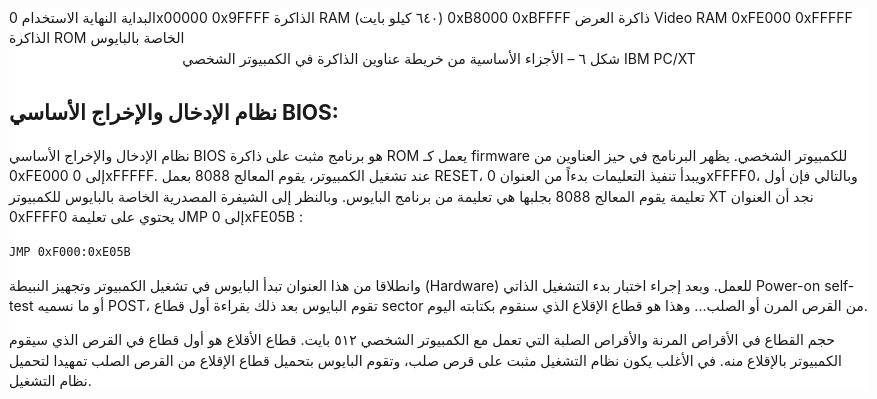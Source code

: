 <thead>
<tr>
<th style="text-align:center;">البداية</th>
<th style="text-align:center;">النهاية</th>
<th style="text-align:center;">الاستخدام</th>
</tr>
</thead>

<tbody>
<tr>
<td style="text-align:center;">0x00000</td>
<td style="text-align:center;">0x9FFFF</td>
<td style="text-align:center;">الذاكرة RAM (٦٤٠ كيلو بايت)</td>
</tr>

<tr>
<td style="text-align:center;">0xB8000</td>
<td style="text-align:center;">0xBFFFF</td>
<td style="text-align:center;">ذاكرة العرض Video RAM</td>
</tr>

<tr>
<td style="text-align:center;">0xFE000</td>
<td style="text-align:center;">0xFFFFF</td>
<td style="text-align:center;">الذاكرة ROM الخاصة بالبايوس</td>
</tr>
</tbody>

</table>
</center>

<center>
شكل ٦ – الأجزاء الأساسية من خريطة عناوين الذاكرة في الكمبيوتر الشخصي IBM PC/XT
</center>

نظام الإدخال والإخراج الأساسي BIOS:
---------------------------------

نظام الإدخال والإخراج الأساسي BIOS هو برنامج مثبت على ذاكرة ROM يعمل كـ firmware
للكمبيوتر الشخصي. يظهر البرنامج في حيز العناوين من 0xFE000 إلى 0xFFFFF. عند
تشغيل الكمبيوتر، يقوم المعالج 8088 بعمل RESET، ويبدأ تنفيذ التعليمات بدءاً من
العنوان 0xFFFF0، وبالتالي فإن أول تعليمة يقوم المعالج 8088 بجلبها هي تعليمة من
برنامج البايوس. وبالنظر إلى الشيفرة المصدرية الخاصة بالبايوس للكمبيوتر XT نجد أن
العنوان 0xFFFF0 يحتوي على تعليمة JMP إلى 0xFE05B :

<pre>
<code>JMP 0xF000:0xE05B</code>
</pre>

وانطلاقا من هذا العنوان تبدأ البايوس في تشغيل الكمبيوتر وتجهيز النبيطة (Hardware) للعمل.
وبعد إجراء اختبار بدء التشغيل الذاتي Power-on self-test أو ما نسميه POST، تقوم
البايوس بعد ذلك بقراءة أول قطاع sector من القرص المرن أو الصلب... وهذا هو قطاع
الإقلاع الذي سنقوم بكتابته اليوم.

حجم القطاع في الأقراص المرنة والأقراص الصلبة التي تعمل مع الكمبيوتر الشخصي ٥١٢
بايت. قطاع الأقلاع هو أول قطاع في القرص الذي سيقوم الكمبيوتر بالإقلاع منه. في
الأغلب يكون نظام التشغيل مثبت على قرص صلب، وتقوم البايوس بتحميل قطاع الإقلاع من
القرص الصلب تمهيدا لتحميل نظام التشغيل.
